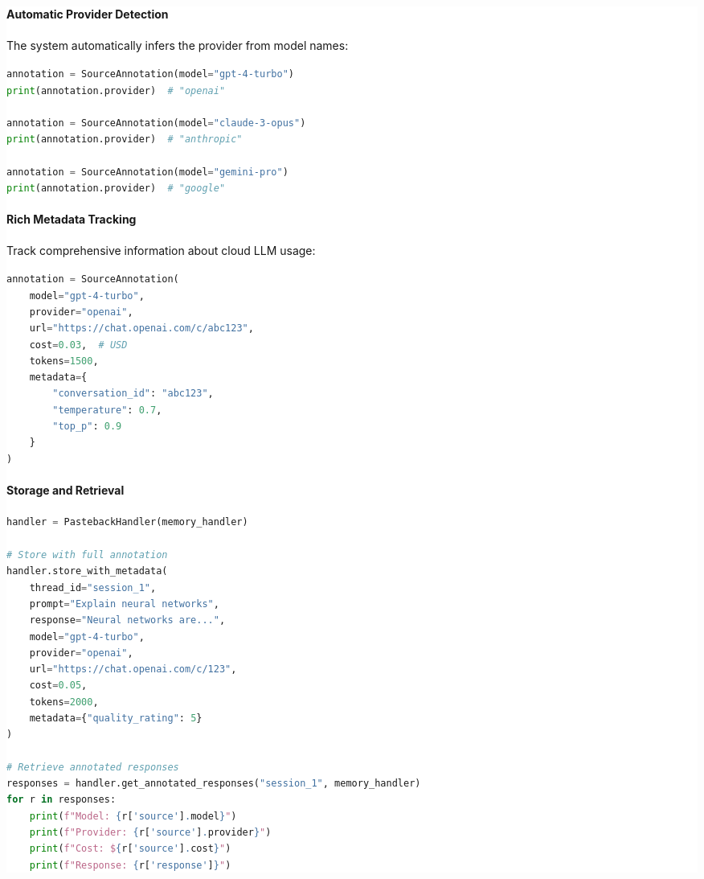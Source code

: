 #### Automatic Provider Detection

The system automatically infers the provider from model names:

```python
annotation = SourceAnnotation(model="gpt-4-turbo")
print(annotation.provider)  # "openai"

annotation = SourceAnnotation(model="claude-3-opus")
print(annotation.provider)  # "anthropic"

annotation = SourceAnnotation(model="gemini-pro")
print(annotation.provider)  # "google"
```

#### Rich Metadata Tracking

Track comprehensive information about cloud LLM usage:

```python
annotation = SourceAnnotation(
    model="gpt-4-turbo",
    provider="openai",
    url="https://chat.openai.com/c/abc123",
    cost=0.03,  # USD
    tokens=1500,
    metadata={
        "conversation_id": "abc123",
        "temperature": 0.7,
        "top_p": 0.9
    }
)
```

#### Storage and Retrieval

```python
handler = PastebackHandler(memory_handler)

# Store with full annotation
handler.store_with_metadata(
    thread_id="session_1",
    prompt="Explain neural networks",
    response="Neural networks are...",
    model="gpt-4-turbo",
    provider="openai",
    url="https://chat.openai.com/c/123",
    cost=0.05,
    tokens=2000,
    metadata={"quality_rating": 5}
)

# Retrieve annotated responses
responses = handler.get_annotated_responses("session_1", memory_handler)
for r in responses:
    print(f"Model: {r['source'].model}")
    print(f"Provider: {r['source'].provider}")
    print(f"Cost: ${r['source'].cost}")
    print(f"Response: {r['response']}")
```
